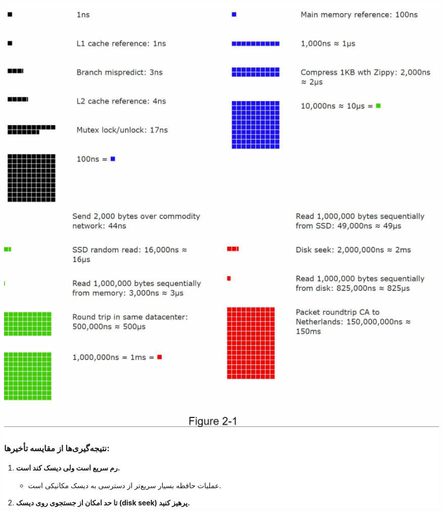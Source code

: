![](./Pictures/2-1.png)
---

### نتیجه‌گیری‌ها از مقایسه تأخیرها:

1. **رم سریع است ولی دیسک کند است.**

   * عملیات حافظه بسیار سریع‌تر از دسترسی به دیسک مکانیکی است.

2. **تا حد امکان از جستجوی روی دیسک (disk seek) پرهیز کنید.**
